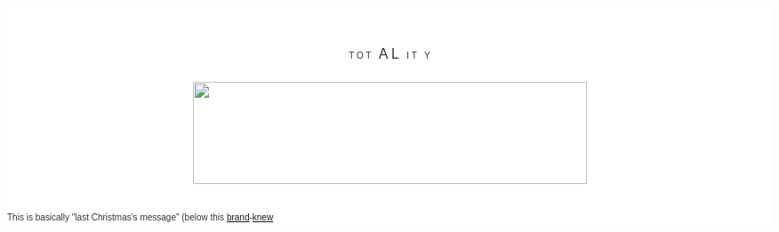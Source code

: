 <center>
	
<div dir="ltr">
<div class="gmail_quote">
<div dir="ltr">
<div class="gmail_quote">
<div dir="ltr">
<div class="gmail_quote">
<div dir="ltr">
<div class="gmail_quote">
<div dir="ltr">
<div class="m_-8066212439417188240m_-646687141441457161m_-2747554086665139085gmail-m_-1912512723089788473gmail-m_4562292816525924937gmail-m_3455576216974679331gmail-bodycontainer" style="color: #333333; font-style: normal; letter-spacing: normal; text-transform: none; white-space: normal; word-spacing: 0px;"><a href="http://2.bp.blogspot.com/-Ho1_OWkCfW0/WjgEJfo6hPI/AAAAAAAAMEo/AcRzPs1x06oazTaYA3uvjTvOzOT59QoYwCK4BGAYYCw/s1600/image-716981.png"><img id="BLOGGER_PHOTO_ID_6500950623267751154" style="display: block; margin-left: auto; margin-right: auto;" src="https://2.bp.blogspot.com/-Ho1_OWkCfW0/WjgEJfo6hPI/AAAAAAAAMEo/AcRzPs1x06oazTaYA3uvjTvOzOT59QoYwCK4BGAYYCw/s320/image-716981.png" alt="" border="0" /></a></div>
<div class="m_-8066212439417188240m_-646687141441457161m_-2747554086665139085gmail-m_-1912512723089788473gmail-m_4562292816525924937gmail-m_3455576216974679331gmail-bodycontainer" style="color: #333333; font-style: normal; letter-spacing: normal; text-transform: none; white-space: normal; word-spacing: 0px; text-align: center;"><a href="/MYLIFE.html
"><img id="BLOGGER_PHOTO_ID_6500950623406466834" src="https://4.bp.blogspot.com/-c9Xl1hIeA-I/WjgEJgJ_JxI/AAAAAAAAMEw/E-VQVoasG8w51-93gZLPfB-O9cRxMSYYgCK4BGAYYCw/s320/image-718599.png" alt="" border="0" /></a></div>
<div class="m_-8066212439417188240m_-646687141441457161m_-2747554086665139085gmail-m_-1912512723089788473gmail-m_4562292816525924937gmail-m_3455576216974679331gmail-bodycontainer" style="color: #333333; font-style: normal; letter-spacing: normal; text-transform: none; white-space: normal; word-spacing: 0px; text-align: center;"><span style="font-family: arial black, sans-serif; font-size: x-small; font-weight: normal;">&nbsp;</span></div>
<div class="m_-8066212439417188240m_-646687141441457161m_-2747554086665139085gmail-m_-1912512723089788473gmail-m_4562292816525924937gmail-m_3455576216974679331gmail-bodycontainer" style="color: #333333; font-style: normal; letter-spacing: normal; text-transform: none; white-space: normal; word-spacing: 0px; text-align: center;"><span style="font-family: arial black, sans-serif; font-size: x-small; font-weight: normal;">T O T&nbsp; &nbsp;</span><span style="font-family: arial black, sans-serif; font-size: medium; font-weight: normal;">A L</span><span style="font-family: arial black, sans-serif; font-size: x-small; font-weight: normal;">&nbsp; &nbsp;I T&nbsp; &nbsp;Y</span></div>
<div class="m_-8066212439417188240m_-646687141441457161m_-2747554086665139085gmail-m_-1912512723089788473gmail-m_4562292816525924937gmail-m_3455576216974679331gmail-bodycontainer" style="color: #333333; font-style: normal; letter-spacing: normal; text-transform: none; white-space: normal; word-spacing: 0px; text-align: center;"><span style="font-family: arial black, sans-serif; font-size: x-small; font-weight: normal;">&nbsp;</span></div>
<div class="m_-8066212439417188240m_-646687141441457161m_-2747554086665139085gmail-m_-1912512723089788473gmail-m_4562292816525924937gmail-m_3455576216974679331gmail-bodycontainer" style="color: #333333; font-style: normal; letter-spacing: normal; text-transform: none; white-space: normal; word-spacing: 0px; text-align: center;"><a href="/MUASEEKHART.html
"><img id="BLOGGER_PHOTO_ID_6500950633145973890" src="https://3.bp.blogspot.com/-wmhsY3afbQE/WjgEKEcEPII/AAAAAAAAME4/epflP_LgYh44t0nsZ2u5gqDGFVC7na5FQCK4BGAYYCw/s320/image-719822.png" alt="" width="443" height="115" border="0" /></a></div>
<div class="m_-8066212439417188240m_-646687141441457161m_-2747554086665139085gmail-m_-1912512723089788473gmail-m_4562292816525924937gmail-m_3455576216974679331gmail-bodycontainer" style="color: #333333; font-style: normal; letter-spacing: normal; text-transform: none; white-space: normal; word-spacing: 0px;">&nbsp;</div>
<div class="m_-8066212439417188240m_-646687141441457161m_-2747554086665139085gmail-m_-1912512723089788473gmail-m_4562292816525924937gmail-m_3455576216974679331gmail-bodycontainer" style="color: #333333; letter-spacing: normal; text-align: left; text-transform: none; white-space: normal; word-spacing: 0px;">
<div style="text-align: justify;"><span style="font-size: x-small;"><span style="font-family: 'arial' , sans-serif; font-style: normal; font-weight: normal;">This is basically "last Christmas's message" (below this <a href="./DICK.html
" target="_blank" rel="noopener">brand</a>-<a href="https://fromthemachine.org/MUASEEKHART.html" target="_blank" rel="noopener">knew</a> <a href="./INTRODUCTION.html